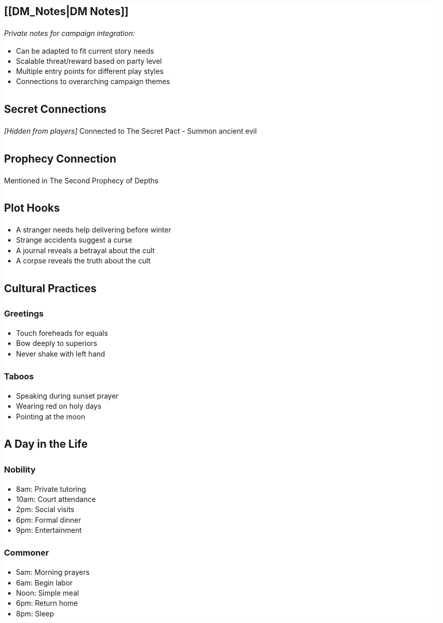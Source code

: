 ## [[DM_Notes|DM Notes]]

*Private notes for campaign integration:*
- Can be adapted to fit current story needs
- Scalable threat/reward based on party level
- Multiple entry points for different play styles
- Connections to overarching campaign themes

## Secret Connections

*[Hidden from players]* Connected to The Secret Pact - Summon ancient evil

## Prophecy Connection

Mentioned in The Second Prophecy of Depths

## Plot Hooks

- A stranger needs help delivering before winter
- Strange accidents suggest a curse
- A journal reveals a betrayal about the cult
- A corpse reveals the truth about the cult

## Cultural Practices

### Greetings
- Touch foreheads for equals
- Bow deeply to superiors
- Never shake with left hand

### Taboos
- Speaking during sunset prayer
- Wearing red on holy days
- Pointing at the moon

## A Day in the Life

### Nobility
- 8am: Private tutoring
- 10am: Court attendance
- 2pm: Social visits
- 6pm: Formal dinner
- 9pm: Entertainment

### Commoner
- 5am: Morning prayers
- 6am: Begin labor
- Noon: Simple meal
- 6pm: Return home
- 8pm: Sleep
